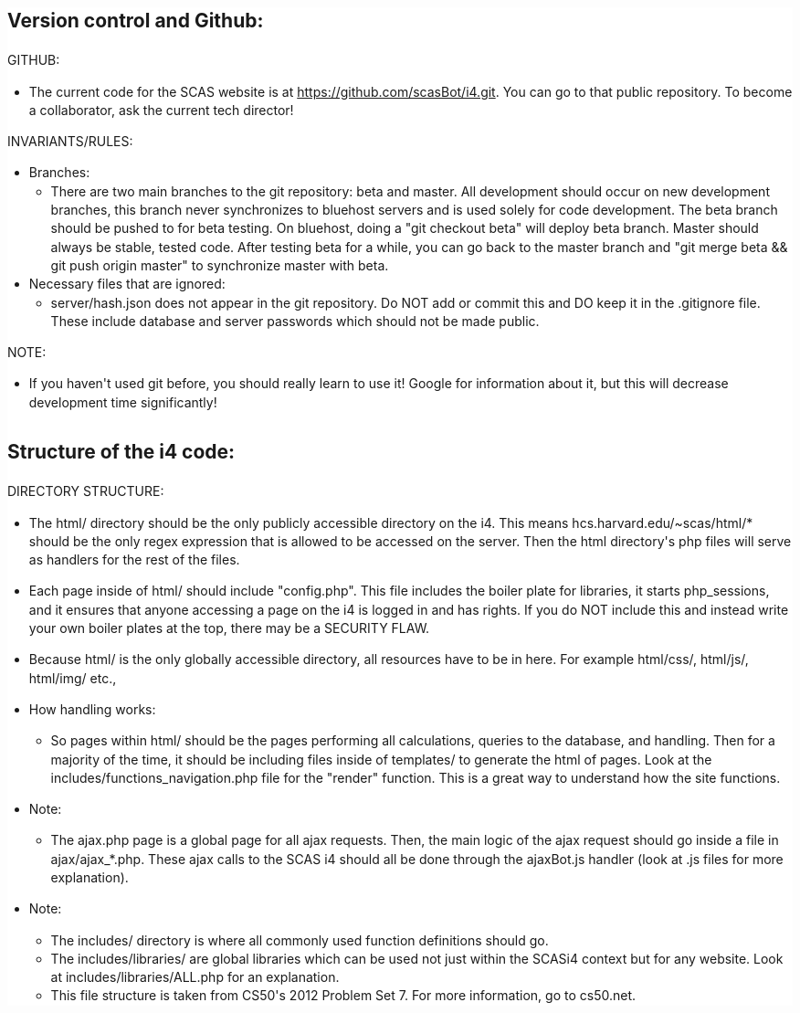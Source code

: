 Version control and Github:
-----
 GITHUB:
*	The current code for the SCAS website is at https://github.com/scasBot/i4.git. You can go to that public repository. To become a collaborator, ask the current tech director!

 INVARIANTS/RULES:
*	Branches:
	+ There are two main branches to the git repository: beta and master. All development should occur on new development branches, this branch never synchronizes to bluehost servers and is used solely for code development. The beta branch should be pushed to for beta testing. On bluehost, doing a "git checkout beta" will deploy beta branch. Master should always be stable, tested code. After testing beta for a while, you can go back to the master branch and "git merge beta && git push origin master" to synchronize master with beta.
*	Necessary files that are ignored:
	+ server/hash.json does not appear in the git repository. Do NOT add or commit this and DO keep it in the .gitignore file. These include database and server passwords which should not be made public.

NOTE:
*	If you haven't used git before, you should really learn to use it! Google for information about it, but this will decrease development time significantly!

Structure of the i4 code:
-----
DIRECTORY STRUCTURE:
+ The html/ directory should be the only publicly accessible directory on the i4. This means hcs.harvard.edu/~scas/html/* should be the only regex expression that is allowed to be accessed on the server. Then the html directory's php files will serve as handlers for the rest of the files.
+ Each page inside of html/ should include "config.php". This file includes the boiler plate for libraries, it starts php_sessions, and it ensures that anyone accessing a page on the i4 is logged in and has rights. If you do NOT include this and instead write your own boiler plates at the top, there may be a SECURITY FLAW.
+ Because html/ is the only globally accessible directory, all resources have to be in here. For example html/css/, html/js/, html/img/ etc.,

+ How handling works:
    - So pages within html/ should be the pages performing all calculations, queries to the database, and handling. Then for a majority of the time, it should be including files inside of templates/ to generate the html of pages. Look at the includes/functions_navigation.php file for the "render" function. This is a great way to understand how the site functions.

+ Note:
	- The ajax.php page is a global page for all ajax requests. Then, the main logic of the ajax request should go inside a file in ajax/ajax_*.php. These ajax calls to the SCAS i4 should all be done through the ajaxBot.js handler (look at .js files for more explanation).

+ Note:
	- The includes/ directory is where all commonly used function definitions should go.
	- The includes/libraries/ are global libraries which can be used not just within the SCASi4 context but for any website. Look at includes/libraries/ALL.php for an explanation.

	+ This file structure is taken from CS50's 2012 Problem Set 7. For more information, go to cs50.net.
